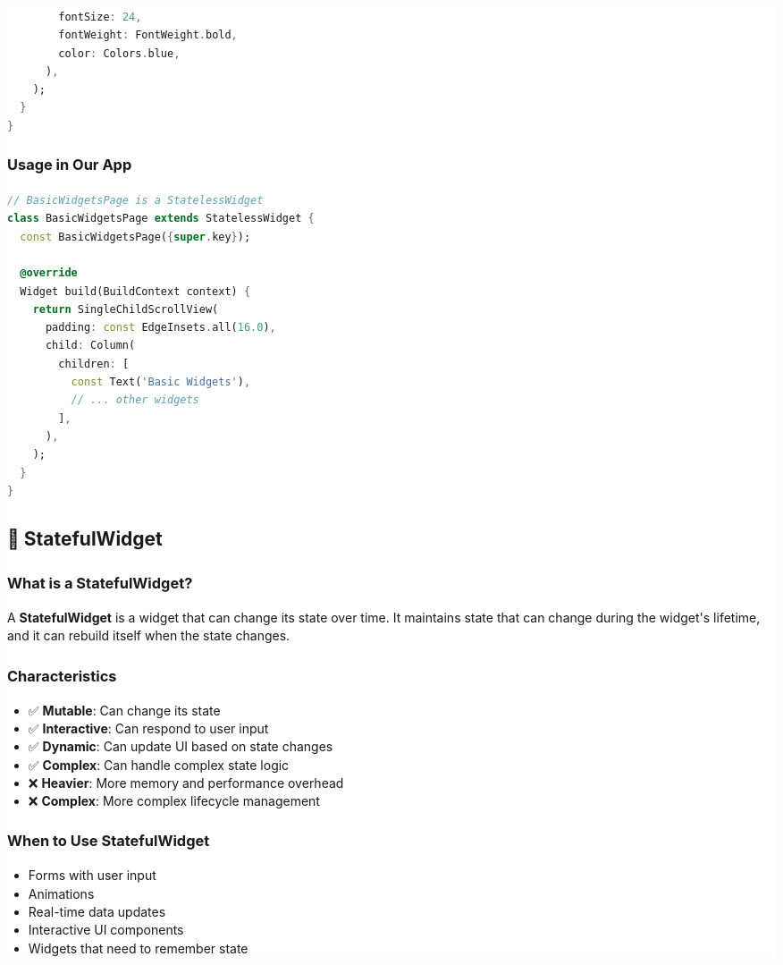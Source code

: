 ```dart
        fontSize: 24,
        fontWeight: FontWeight.bold,
        color: Colors.blue,
      ),
    );
  }
}
```

### Usage in Our App

```dart
// BasicWidgetsPage is a StatelessWidget
class BasicWidgetsPage extends StatelessWidget {
  const BasicWidgetsPage({super.key});

  @override
  Widget build(BuildContext context) {
    return SingleChildScrollView(
      padding: const EdgeInsets.all(16.0),
      child: Column(
        children: [
          const Text('Basic Widgets'),
          // ... other widgets
        ],
      ),
    );
  }
}
```

## 🔄 StatefulWidget

### What is a StatefulWidget?

A **StatefulWidget** is a widget that can change its state over time. It maintains state that can change during the widget's lifetime, and it can rebuild itself when the state changes.

### Characteristics

- ✅ **Mutable**: Can change its state
- ✅ **Interactive**: Can respond to user input
- ✅ **Dynamic**: Can update UI based on state changes
- ✅ **Complex**: Can handle complex state logic
- ❌ **Heavier**: More memory and performance overhead
- ❌ **Complex**: More complex lifecycle management

### When to Use StatefulWidget

- Forms with user input
- Animations
- Real-time data updates
- Interactive UI components
- Widgets that need to remember state
